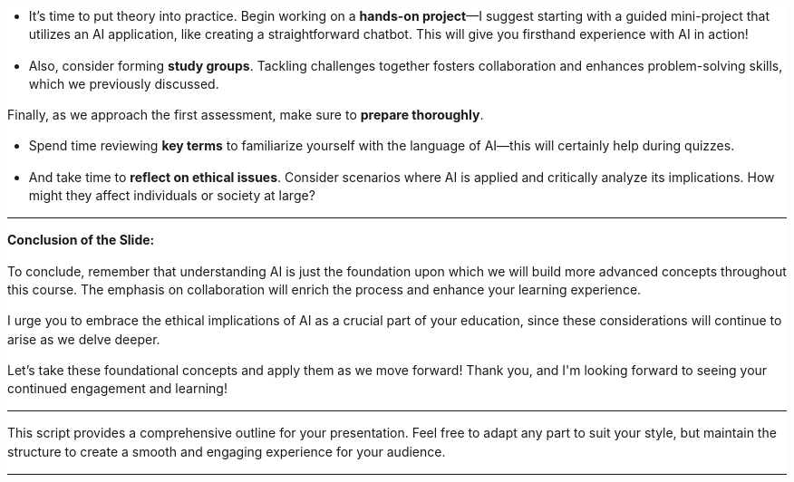 - It’s time to put theory into practice. Begin working on a **hands-on project**—I suggest starting with a guided mini-project that utilizes an AI application, like creating a straightforward chatbot. This will give you firsthand experience with AI in action!

- Also, consider forming **study groups**. Tackling challenges together fosters collaboration and enhances problem-solving skills, which we previously discussed.

Finally, as we approach the first assessment, make sure to **prepare thoroughly**. 

- Spend time reviewing **key terms** to familiarize yourself with the language of AI—this will certainly help during quizzes.
  
- And take time to **reflect on ethical issues**. Consider scenarios where AI is applied and critically analyze its implications. How might they affect individuals or society at large?

---

**Conclusion of the Slide:**

To conclude, remember that understanding AI is just the foundation upon which we will build more advanced concepts throughout this course. The emphasis on collaboration will enrich the process and enhance your learning experience. 

I urge you to embrace the ethical implications of AI as a crucial part of your education, since these considerations will continue to arise as we delve deeper. 

Let’s take these foundational concepts and apply them as we move forward! Thank you, and I'm looking forward to seeing your continued engagement and learning! 

--- 

This script provides a comprehensive outline for your presentation. Feel free to adapt any part to suit your style, but maintain the structure to create a smooth and engaging experience for your audience.

---

